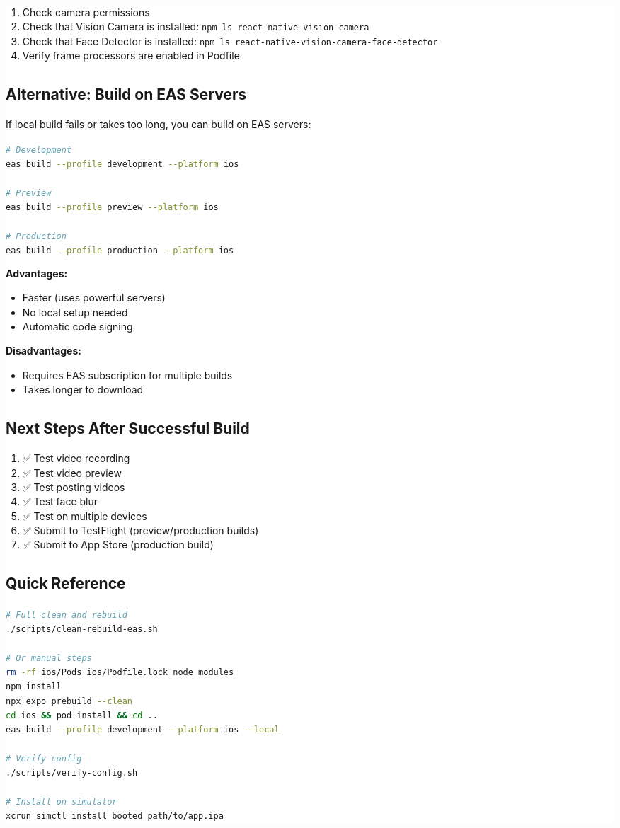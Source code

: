 1. Check camera permissions
2. Check that Vision Camera is installed: `npm ls react-native-vision-camera`
3. Check that Face Detector is installed: `npm ls react-native-vision-camera-face-detector`
4. Verify frame processors are enabled in Podfile

## Alternative: Build on EAS Servers

If local build fails or takes too long, you can build on EAS servers:

```bash
# Development
eas build --profile development --platform ios

# Preview
eas build --profile preview --platform ios

# Production
eas build --profile production --platform ios
```

**Advantages:**
- Faster (uses powerful servers)
- No local setup needed
- Automatic code signing

**Disadvantages:**
- Requires EAS subscription for multiple builds
- Takes longer to download

## Next Steps After Successful Build

1. ✅ Test video recording
2. ✅ Test video preview
3. ✅ Test posting videos
4. ✅ Test face blur
5. ✅ Test on multiple devices
6. ✅ Submit to TestFlight (preview/production builds)
7. ✅ Submit to App Store (production build)

## Quick Reference

```bash
# Full clean and rebuild
./scripts/clean-rebuild-eas.sh

# Or manual steps
rm -rf ios/Pods ios/Podfile.lock node_modules
npm install
npx expo prebuild --clean
cd ios && pod install && cd ..
eas build --profile development --platform ios --local

# Verify config
./scripts/verify-config.sh

# Install on simulator
xcrun simctl install booted path/to/app.ipa
```

